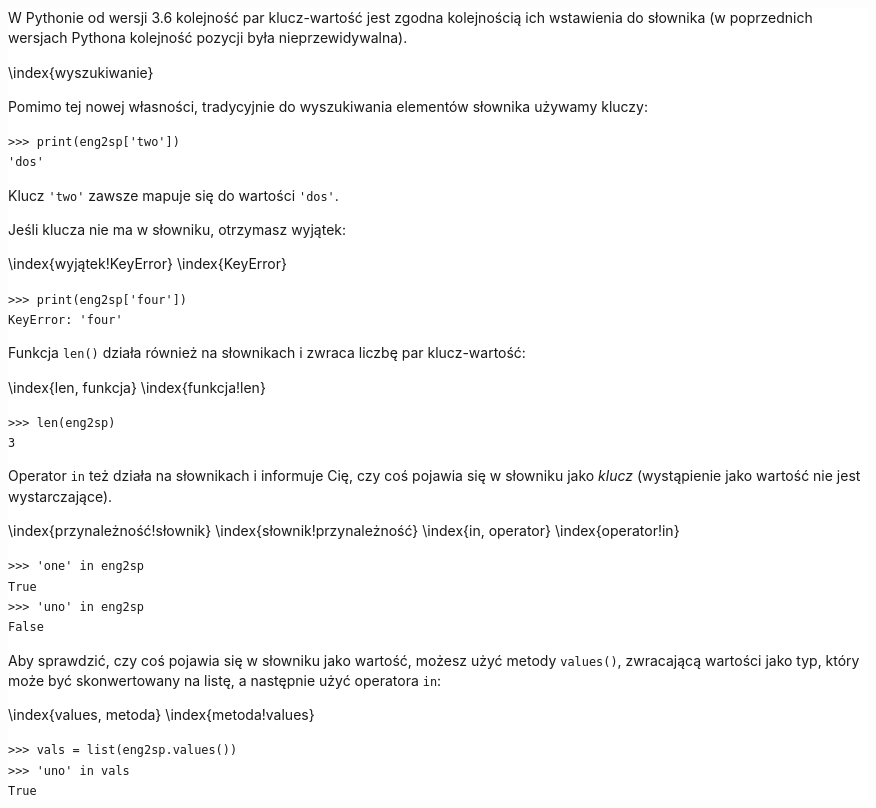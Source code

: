 W Pythonie od wersji 3.6 kolejność par klucz-wartość jest zgodna kolejnością ich wstawienia do słownika (w poprzednich wersjach Pythona kolejność pozycji była nieprzewidywalna).

\index{wyszukiwanie}

Pomimo tej nowej własności, tradycyjnie do wyszukiwania elementów słownika używamy kluczy:

~~~~ {.python}
>>> print(eng2sp['two'])
'dos'
~~~~

Klucz `'two'` zawsze mapuje się do wartości `'dos'`.

Jeśli klucza nie ma w słowniku, otrzymasz wyjątek:

\index{wyjątek!KeyError}
\index{KeyError}

~~~~ {.python}
>>> print(eng2sp['four'])
KeyError: 'four'
~~~~

Funkcja `len()` działa również na słownikach i zwraca liczbę par klucz-wartość:

\index{len, funkcja}
\index{funkcja!len}

~~~~ {.python}
>>> len(eng2sp)
3
~~~~

Operator `in` też działa na słownikach i informuje Cię, czy coś pojawia się w słowniku jako *klucz* (wystąpienie jako wartość nie jest wystarczające).

\index{przynależność!słownik}
\index{słownik!przynależność}
\index{in, operator}
\index{operator!in}

~~~~ {.python}
>>> 'one' in eng2sp
True
>>> 'uno' in eng2sp
False
~~~~

Aby sprawdzić, czy coś pojawia się w słowniku jako wartość, możesz użyć metody `values()`, zwracającą wartości jako typ, który może być skonwertowany na listę, a następnie użyć operatora `in`:

\index{values, metoda}
\index{metoda!values}

~~~~ {.python}
>>> vals = list(eng2sp.values())
>>> 'uno' in vals
True
~~~~
